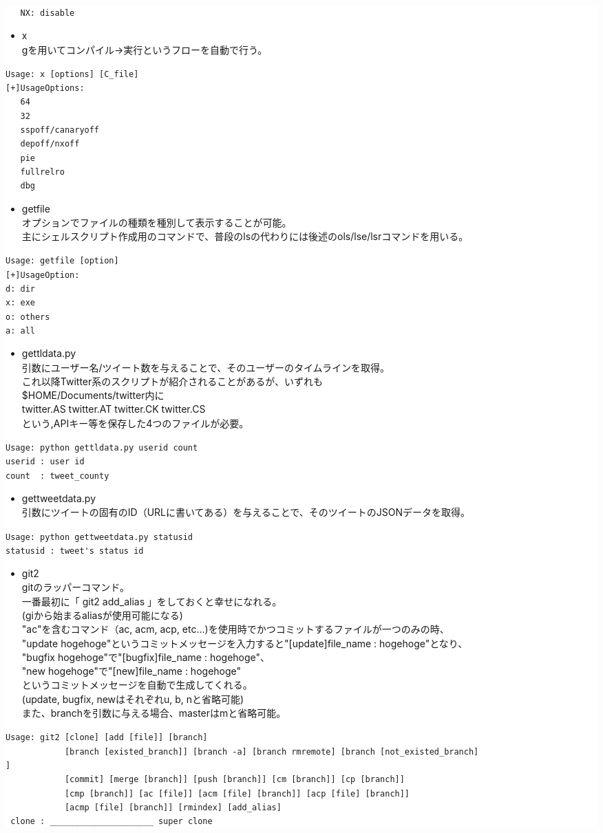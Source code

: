 ```  
   NX: disable  
```  
  
* x  
gを用いてコンパイル->実行というフローを自動で行う。  
```  
Usage: x [options] [C_file]  
[+]UsageOptions:  
   64  
   32  
   sspoff/canaryoff  
   depoff/nxoff  
   pie  
   fullrelro  
   dbg  
```  
  
* getfile  
オプションでファイルの種類を種別して表示することが可能。  
主にシェルスクリプト作成用のコマンドで、普段のlsの代わりには後述のols/lse/lsrコマンドを用いる。  
```  
Usage: getfile [option]  
[+]UsageOption:  
d: dir  
x: exe  
o: others  
a: all  
```  
  
* gettldata.py  
引数にユーザー名/ツイート数を与えることで、そのユーザーのタイムラインを取得。  
これ以降Twitter系のスクリプトが紹介されることがあるが、いずれも  
$HOME/Documents/twitter内に  
twitter.AS  twitter.AT  twitter.CK  twitter.CS  
という,APIキー等を保存した4つのファイルが必要。  
```  
Usage: python gettldata.py userid count  
userid : user id  
count  : tweet_county  
```  
  
* gettweetdata.py  
引数にツイートの固有のID（URLに書いてある）を与えることで、そのツイートのJSONデータを取得。  
```  
Usage: python gettweetdata.py statusid  
statusid : tweet's status id  
```  
  
* git2  
gitのラッパーコマンド。   
一番最初に「 git2 add_alias 」をしておくと幸せになれる。  
(giから始まるaliasが使用可能になる)  
"ac"を含むコマンド（ac, acm, acp, etc...)を使用時でかつコミットするファイルが一つのみの時、  
"update hogehoge"というコミットメッセージを入力すると"[update]file_name : hogehoge"となり、  
"bugfix hogehoge"で"[bugfix]file_name : hogehoge"、  
"new hogehoge"で"[new]file_name : hogehoge"  
というコミットメッセージを自動で生成してくれる。  
(update, bugfix, newはそれぞれu, b, nと省略可能)  
また、branchを引数に与える場合、masterはmと省略可能。  
```  
Usage: git2 [clone] [add [file]] [branch]  
            [branch [existed_branch]] [branch -a] [branch rmremote] [branch [not_existed_branch]  
]  
            [commit] [merge [branch]] [push [branch]] [cm [branch]] [cp [branch]]  
            [cmp [branch]] [ac [file]] [acm [file] [branch]] [acp [file] [branch]]  
            [acmp [file] [branch]] [rmindex] [add_alias]  
 clone : _____________________ super clone  
```